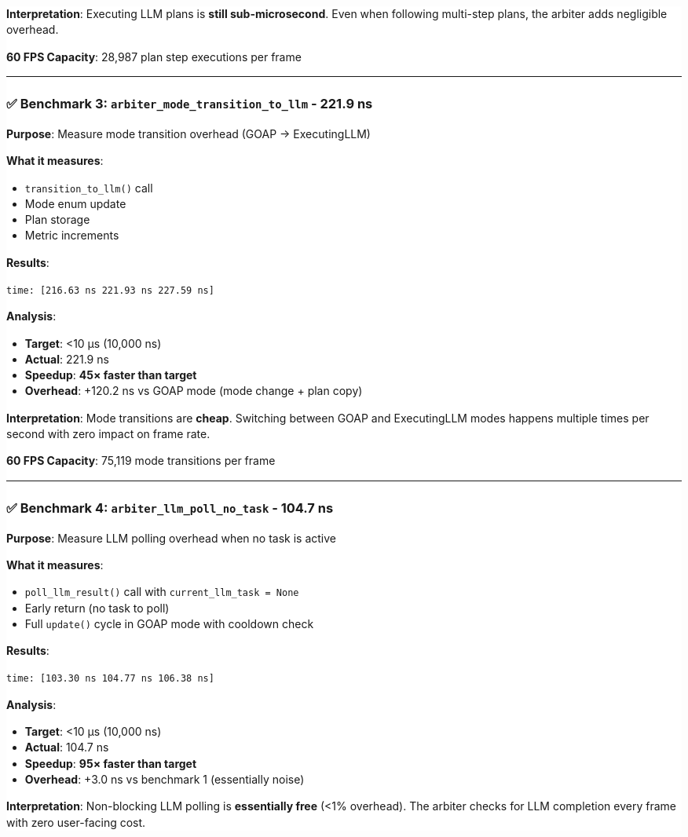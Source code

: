 **Interpretation**: Executing LLM plans is **still sub-microsecond**. Even when following multi-step plans, the arbiter adds negligible overhead.

**60 FPS Capacity**: 28,987 plan step executions per frame

---

### ✅ Benchmark 3: `arbiter_mode_transition_to_llm` - 221.9 ns

**Purpose**: Measure mode transition overhead (GOAP → ExecutingLLM)

**What it measures**:
- `transition_to_llm()` call
- Mode enum update
- Plan storage
- Metric increments

**Results**:
```
time: [216.63 ns 221.93 ns 227.59 ns]
```

**Analysis**:
- **Target**: <10 µs (10,000 ns)
- **Actual**: 221.9 ns
- **Speedup**: **45× faster than target**
- **Overhead**: +120.2 ns vs GOAP mode (mode change + plan copy)

**Interpretation**: Mode transitions are **cheap**. Switching between GOAP and ExecutingLLM modes happens multiple times per second with zero impact on frame rate.

**60 FPS Capacity**: 75,119 mode transitions per frame

---

### ✅ Benchmark 4: `arbiter_llm_poll_no_task` - 104.7 ns

**Purpose**: Measure LLM polling overhead when no task is active

**What it measures**:
- `poll_llm_result()` call with `current_llm_task = None`
- Early return (no task to poll)
- Full `update()` cycle in GOAP mode with cooldown check

**Results**:
```
time: [103.30 ns 104.77 ns 106.38 ns]
```

**Analysis**:
- **Target**: <10 µs (10,000 ns)
- **Actual**: 104.7 ns
- **Speedup**: **95× faster than target**
- **Overhead**: +3.0 ns vs benchmark 1 (essentially noise)

**Interpretation**: Non-blocking LLM polling is **essentially free** (<1% overhead). The arbiter checks for LLM completion every frame with zero user-facing cost.
